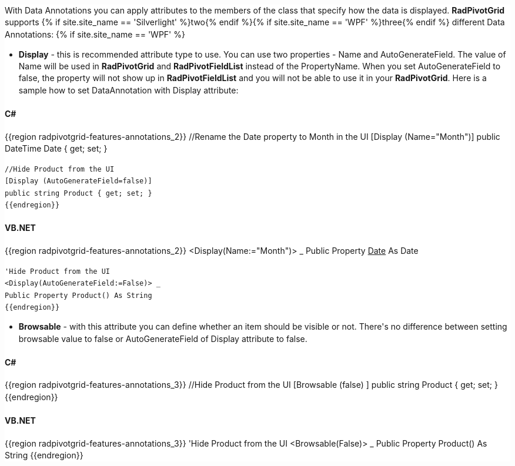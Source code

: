 With Data Annotations you can apply attributes to the members of the class that specify how the data is displayed. __RadPivotGrid__ supports {% if site.site_name == 'Silverlight' %}two{% endif %}{% if site.site_name == 'WPF' %}three{% endif %} different Data Annotations:
        {% if site.site_name == 'WPF' %}

* __Display__ - this is recommended attribute type to use. You can use two properties - Name and AutoGenerateField. The value of Name will be used
                in __RadPivotGrid__ and __RadPivotFieldList__ instead of the PropertyName. When you set AutoGenerateField to false, the property will not show up
                in __RadPivotFieldList__ and you will not be able to use it in your __RadPivotGrid__.
              Here is a sample how to set DataAnnotation with Display attribute:
              

#### __C#__

{{region radpivotgrid-features-annotations_2}}
	//Rename the Date property to Month in the UI
	[Display (Name="Month")]
	public DateTime Date { get; set; }
	
	//Hide Product from the UI
	[Display (AutoGenerateField=false)]
	public string Product { get; set; }
	{{endregion}}



#### __VB.NET__

{{region radpivotgrid-features-annotations_2}}
	<Display(Name:="Month")> _
	Public Property [Date]() As Date
	
	'Hide Product from the UI
	<Display(AutoGenerateField:=False)> _
	Public Property Product() As String
	{{endregion}}



* __Browsable__ - with this attribute you can define whether an item should be visible or not. There's no difference between setting browsable value to false or AutoGenerateField of Display attribute
                to false.
              

#### __C#__

{{region radpivotgrid-features-annotations_3}}
	//Hide Product from the UI
	[Browsable (false) ]
	public string Product { get; set; }
	{{endregion}}



#### __VB.NET__

{{region radpivotgrid-features-annotations_3}}
	'Hide Product from the UI
	<Browsable(False)> _
	Public Property Product() As String
	{{endregion}}
